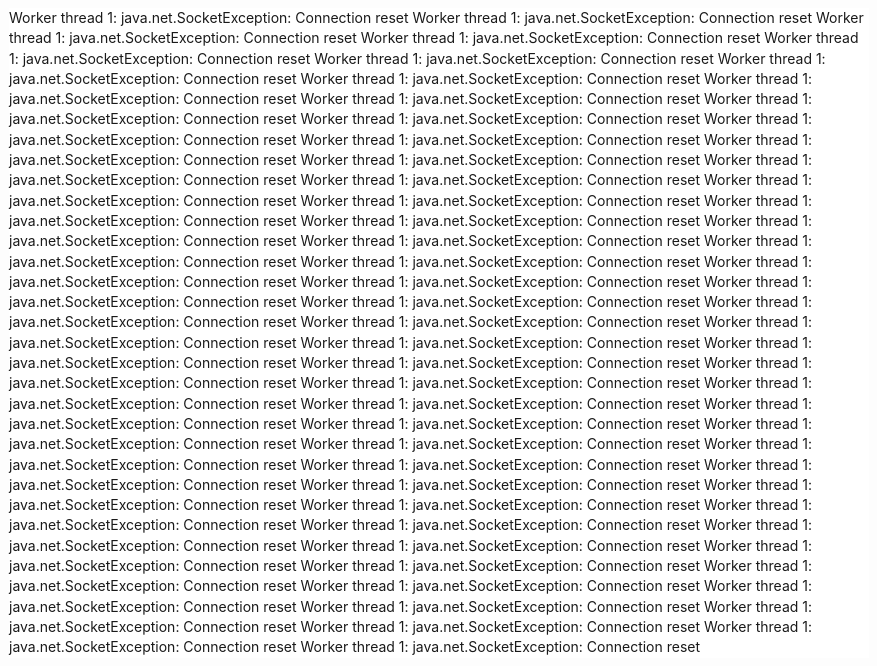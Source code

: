 Worker thread 1: java.net.SocketException: Connection reset
Worker thread 1: java.net.SocketException: Connection reset
Worker thread 1: java.net.SocketException: Connection reset
Worker thread 1: java.net.SocketException: Connection reset
Worker thread 1: java.net.SocketException: Connection reset
Worker thread 1: java.net.SocketException: Connection reset
Worker thread 1: java.net.SocketException: Connection reset
Worker thread 1: java.net.SocketException: Connection reset
Worker thread 1: java.net.SocketException: Connection reset
Worker thread 1: java.net.SocketException: Connection reset
Worker thread 1: java.net.SocketException: Connection reset
Worker thread 1: java.net.SocketException: Connection reset
Worker thread 1: java.net.SocketException: Connection reset
Worker thread 1: java.net.SocketException: Connection reset
Worker thread 1: java.net.SocketException: Connection reset
Worker thread 1: java.net.SocketException: Connection reset
Worker thread 1: java.net.SocketException: Connection reset
Worker thread 1: java.net.SocketException: Connection reset
Worker thread 1: java.net.SocketException: Connection reset
Worker thread 1: java.net.SocketException: Connection reset
Worker thread 1: java.net.SocketException: Connection reset
Worker thread 1: java.net.SocketException: Connection reset
Worker thread 1: java.net.SocketException: Connection reset
Worker thread 1: java.net.SocketException: Connection reset
Worker thread 1: java.net.SocketException: Connection reset
Worker thread 1: java.net.SocketException: Connection reset
Worker thread 1: java.net.SocketException: Connection reset
Worker thread 1: java.net.SocketException: Connection reset
Worker thread 1: java.net.SocketException: Connection reset
Worker thread 1: java.net.SocketException: Connection reset
Worker thread 1: java.net.SocketException: Connection reset
Worker thread 1: java.net.SocketException: Connection reset
Worker thread 1: java.net.SocketException: Connection reset
Worker thread 1: java.net.SocketException: Connection reset
Worker thread 1: java.net.SocketException: Connection reset
Worker thread 1: java.net.SocketException: Connection reset
Worker thread 1: java.net.SocketException: Connection reset
Worker thread 1: java.net.SocketException: Connection reset
Worker thread 1: java.net.SocketException: Connection reset
Worker thread 1: java.net.SocketException: Connection reset
Worker thread 1: java.net.SocketException: Connection reset
Worker thread 1: java.net.SocketException: Connection reset
Worker thread 1: java.net.SocketException: Connection reset
Worker thread 1: java.net.SocketException: Connection reset
Worker thread 1: java.net.SocketException: Connection reset
Worker thread 1: java.net.SocketException: Connection reset
Worker thread 1: java.net.SocketException: Connection reset
Worker thread 1: java.net.SocketException: Connection reset
Worker thread 1: java.net.SocketException: Connection reset
Worker thread 1: java.net.SocketException: Connection reset
Worker thread 1: java.net.SocketException: Connection reset
Worker thread 1: java.net.SocketException: Connection reset
Worker thread 1: java.net.SocketException: Connection reset
Worker thread 1: java.net.SocketException: Connection reset
Worker thread 1: java.net.SocketException: Connection reset
Worker thread 1: java.net.SocketException: Connection reset
Worker thread 1: java.net.SocketException: Connection reset
Worker thread 1: java.net.SocketException: Connection reset
Worker thread 1: java.net.SocketException: Connection reset
Worker thread 1: java.net.SocketException: Connection reset
Worker thread 1: java.net.SocketException: Connection reset
Worker thread 1: java.net.SocketException: Connection reset
Worker thread 1: java.net.SocketException: Connection reset
Worker thread 1: java.net.SocketException: Connection reset